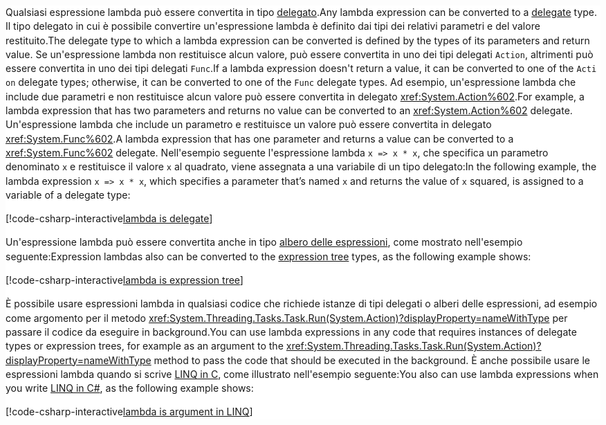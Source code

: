 <span data-ttu-id="12494-108">Qualsiasi espressione lambda può essere convertita in tipo [delegato](../../language-reference/builtin-types/reference-types.md#the-delegate-type).</span><span class="sxs-lookup"><span data-stu-id="12494-108">Any lambda expression can be converted to a [delegate](../../language-reference/builtin-types/reference-types.md#the-delegate-type) type.</span></span> <span data-ttu-id="12494-109">Il tipo delegato in cui è possibile convertire un'espressione lambda è definito dai tipi dei relativi parametri e del valore restituito.</span><span class="sxs-lookup"><span data-stu-id="12494-109">The delegate type to which a lambda expression can be converted is defined by the types of its parameters and return value.</span></span> <span data-ttu-id="12494-110">Se un'espressione lambda non restituisce alcun valore, può essere convertita in uno dei tipi delegati `Action`, altrimenti può essere convertita in uno dei tipi delegati `Func`.</span><span class="sxs-lookup"><span data-stu-id="12494-110">If a lambda expression doesn't return a value, it can be converted to one of the `Action` delegate types; otherwise, it can be converted to one of the `Func` delegate types.</span></span> <span data-ttu-id="12494-111">Ad esempio, un'espressione lambda che include due parametri e non restituisce alcun valore può essere convertita in delegato <xref:System.Action%602>.</span><span class="sxs-lookup"><span data-stu-id="12494-111">For example, a lambda expression that has two parameters and returns no value can be converted to an <xref:System.Action%602> delegate.</span></span> <span data-ttu-id="12494-112">Un'espressione lambda che include un parametro e restituisce un valore può essere convertita in delegato <xref:System.Func%602>.</span><span class="sxs-lookup"><span data-stu-id="12494-112">A lambda expression that has one parameter and returns a value can be converted to a <xref:System.Func%602> delegate.</span></span> <span data-ttu-id="12494-113">Nell'esempio seguente l'espressione lambda `x => x * x`, che specifica un parametro denominato `x` e restituisce il valore `x` al quadrato, viene assegnata a una variabile di un tipo delegato:</span><span class="sxs-lookup"><span data-stu-id="12494-113">In the following example, the lambda expression `x => x * x`, which specifies a parameter that’s named `x` and returns the value of `x` squared, is assigned to a variable of a delegate type:</span></span>

[!code-csharp-interactive[lambda is delegate](~/samples/snippets/csharp/programming-guide/lambda-expressions/Introduction.cs#Delegate)]

<span data-ttu-id="12494-114">Un'espressione lambda può essere convertita anche in tipo [albero delle espressioni](../concepts/expression-trees/index.md), come mostrato nell'esempio seguente:</span><span class="sxs-lookup"><span data-stu-id="12494-114">Expression lambdas also can be converted to the [expression tree](../concepts/expression-trees/index.md) types, as the following example shows:</span></span>

[!code-csharp-interactive[lambda is expression tree](~/samples/snippets/csharp/programming-guide/lambda-expressions/Introduction.cs#ExpressionTree)]

<span data-ttu-id="12494-115">È possibile usare espressioni lambda in qualsiasi codice che richiede istanze di tipi delegati o alberi delle espressioni, ad esempio come argomento per il metodo <xref:System.Threading.Tasks.Task.Run(System.Action)?displayProperty=nameWithType> per passare il codice da eseguire in background.</span><span class="sxs-lookup"><span data-stu-id="12494-115">You can use lambda expressions in any code that requires instances of delegate types or expression trees, for example as an argument to the <xref:System.Threading.Tasks.Task.Run(System.Action)?displayProperty=nameWithType> method to pass the code that should be executed in the background.</span></span> <span data-ttu-id="12494-116">È anche possibile usare le espressioni lambda quando si scrive [LINQ in C](../../linq/index.md), come illustrato nell'esempio seguente:</span><span class="sxs-lookup"><span data-stu-id="12494-116">You also can use lambda expressions when you write [LINQ in C#](../../linq/index.md), as the following example shows:</span></span>

[!code-csharp-interactive[lambda is argument in LINQ](~/samples/snippets/csharp/programming-guide/lambda-expressions/Introduction.cs#Argument)]

